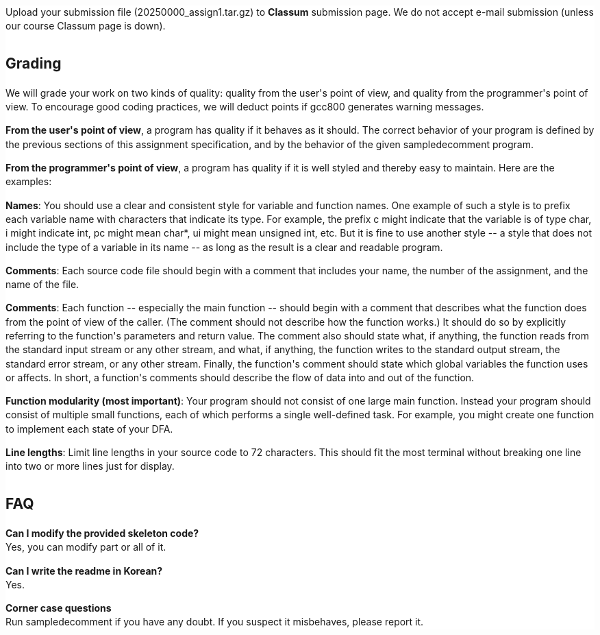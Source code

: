 Upload your submission file (20250000_assign1.tar.gz) to **Classum** submission page. We do not accept e-mail submission (unless our course Classum page is down).

## Grading
We will grade your work on two kinds of quality: quality from the user's point of view, and quality from the programmer's point of view. To encourage good coding practices, we will deduct points if gcc800 generates warning messages.

**From the user's point of view**, a program has quality if it behaves as it should. The correct behavior of your program is defined by the previous sections of this assignment specification, and by the behavior of the given sampledecomment program.

**From the programmer's point of view**, a program has quality if it is well styled and thereby easy to maintain. Here are the examples:

**Names**: You should use a clear and consistent style for variable and function names. One example of such a style is to prefix each variable name with characters that indicate its type. For example, the prefix c might indicate that the variable is of type char, i might indicate int, pc might mean char*, ui might mean unsigned int, etc. But it is fine to use another style -- a style that does not include the type of a variable in its name -- as long as the result is a clear and readable program.

**Comments**: Each source code file should begin with a comment that includes your name, the number of the assignment, and the name of the file.

**Comments**: Each function -- especially the main function -- should begin with a comment that describes what the function does from the point of view of the caller. (The comment should not describe how the function works.) It should do so by explicitly referring to the function's parameters and return value. The comment also should state what, if anything, the function reads from the standard input stream or any other stream, and what, if anything, the function writes to the standard output stream, the standard error stream, or any other stream. Finally, the function's comment should state which global variables the function uses or affects. In short, a function's comments should describe the flow of data into and out of the function.

**Function modularity (most important)**: Your program should not consist of one large main function. Instead your program should consist of multiple small functions, each of which performs a single well-defined task. For example, you might create one function to implement each state of your DFA.

**Line lengths**: Limit line lengths in your source code to 72 characters. This should fit the most terminal without breaking one line into two or more lines just for display.

## FAQ

**Can I modify the provided skeleton code?**  
Yes, you can modify part or all of it.

**Can I write the readme in Korean?**  
Yes.

**Corner case questions**  
Run sampledecomment if you have any doubt. If you suspect it misbehaves, please report it. 

